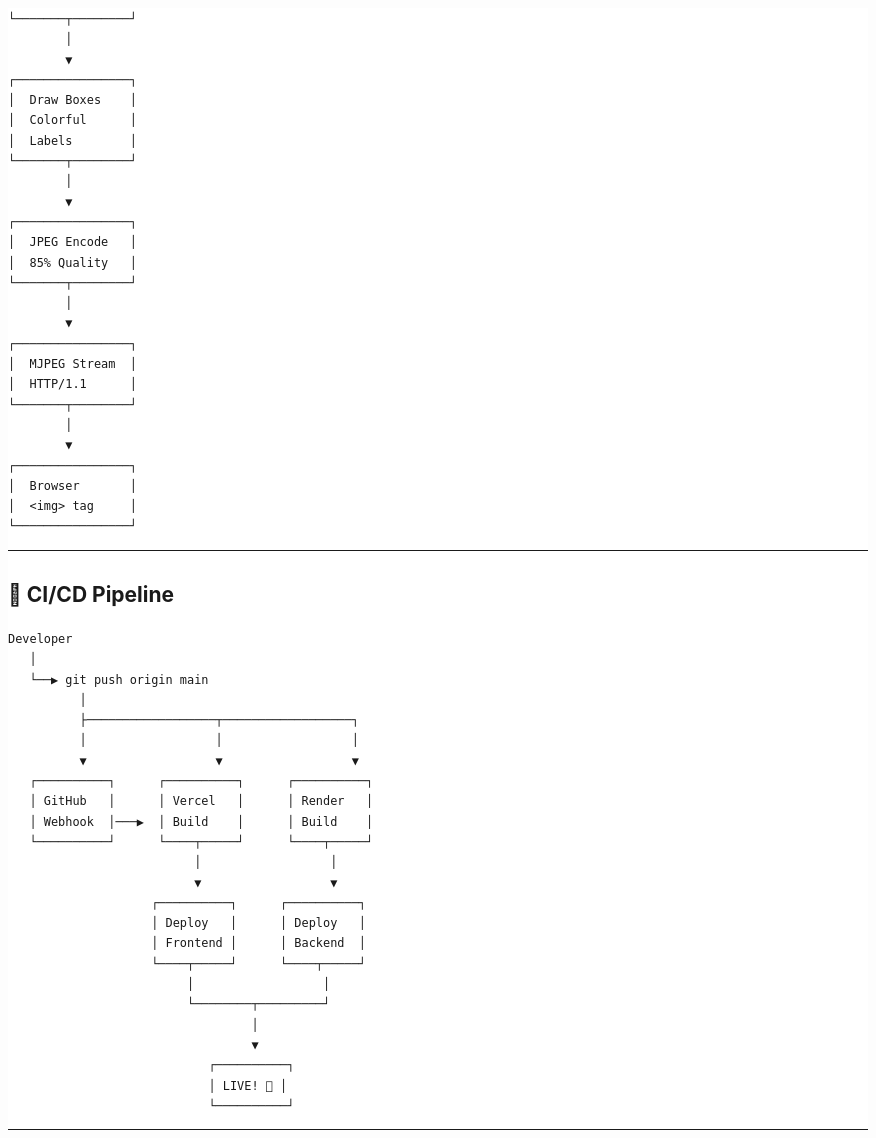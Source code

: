 ```
└───────┬────────┘
        │
        ▼
┌────────────────┐
│  Draw Boxes    │
│  Colorful      │
│  Labels        │
└───────┬────────┘
        │
        ▼
┌────────────────┐
│  JPEG Encode   │
│  85% Quality   │
└───────┬────────┘
        │
        ▼
┌────────────────┐
│  MJPEG Stream  │
│  HTTP/1.1      │
└───────┬────────┘
        │
        ▼
┌────────────────┐
│  Browser       │
│  <img> tag     │
└────────────────┘
```

---

## 🔄 **CI/CD Pipeline**

```
Developer
   │
   └──▶ git push origin main
          │
          ├──────────────────┬──────────────────┐
          │                  │                  │
          ▼                  ▼                  ▼
   ┌──────────┐      ┌──────────┐      ┌──────────┐
   │ GitHub   │      │ Vercel   │      │ Render   │
   │ Webhook  │───▶  │ Build    │      │ Build    │
   └──────────┘      └────┬─────┘      └────┬─────┘
                          │                  │
                          ▼                  ▼
                    ┌──────────┐      ┌──────────┐
                    │ Deploy   │      │ Deploy   │
                    │ Frontend │      │ Backend  │
                    └────┬─────┘      └────┬─────┘
                         │                  │
                         └────────┬─────────┘
                                  │
                                  ▼
                            ┌──────────┐
                            │ LIVE! 🎉 │
                            └──────────┘
```

---